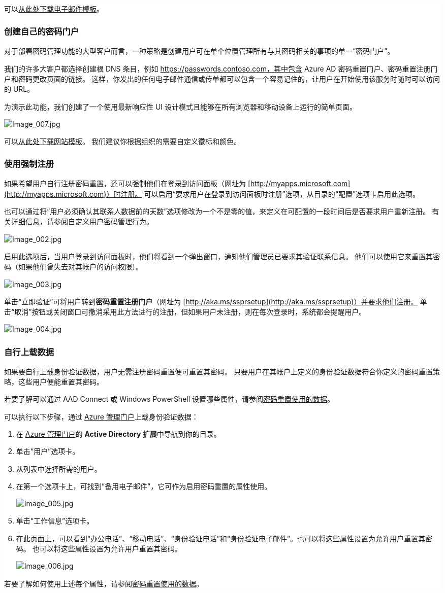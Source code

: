 可以[从此处下载电子邮件模板](https://1drv.ms/f/s!AharQMeRmrWggcNnPlk_7xHInYJzow)。

### <a name="creating-your-own-password-portal"></a>创建自己的密码门户
对于部署密码管理功能的大型客户而言，一种策略是创建用户可在单个位置管理所有与其密码相关的事项的单一“密码门户”。  

我们的许多大客户都选择创建根 DNS 条目，例如 https://passwords.contoso.com，其中包含 Azure AD 密码重置门户、密码重置注册门户和密码更改页面的链接。  这样，你发出的任何电子邮件通信或传单都可以包含一个容易记住的，让用户在开始使用该服务时随时可以访问的 URL。

为演示此功能，我们创建了一个使用最新响应性 UI 设计模式且能够在所有浏览器和移动设备上运行的简单页面。

  ![][007]

可以[从此处下载网站模板](https://github.com/kenhoff/password-reset-page)。  我们建议你根据组织的需要自定义徽标和颜色。

### <a name="using-enforced-registration"></a>使用强制注册
如果希望用户自行注册密码重置，还可以强制他们在登录到访问面板（网址为 [http://myapps.microsoft.com](http://myapps.microsoft.com)）时注册。  可以启用“要求用户在登录到访问面板时注册”选项，从目录的“配置”选项卡启用此选项。  

也可以通过将“用户必须确认其联系人数据前的天数”选项修改为一个不是零的值，来定义在可配置的一段时间后是否要求用户重新注册。 有关详细信息，请参阅[自定义用户密码管理行为](active-directory-passwords-customize.md#password-management-behavior)。

  ![][002]

启用此选项后，当用户登录到访问面板时，他们将看到一个弹出窗口，通知他们管理员已要求其验证联系信息。 他们可以使用它来重置其密码（如果他们曾失去对其帐户的访问权限）。

  ![][003]

单击“立即验证”可将用户转到**密码重置注册门户**（网址为 [http://aka.ms/ssprsetup](http://aka.ms/ssprsetup)）并要求他们注册。  单击“取消”按钮或关闭窗口可撤消采用此方法进行的注册，但如果用户未注册，则在每次登录时，系统都会提醒用户。

  ![][004]

### <a name="uploading-data-yourself"></a>自行上载数据
如果要自行上载身份验证数据，用户无需注册密码重置便可重置其密码。  只要用户在其帐户上定义的身份验证数据符合你定义的密码重置策略，这些用户便能重置其密码。

若要了解可以通过 AAD Connect 或 Windows PowerShell 设置哪些属性，请参阅[密码重置使用的数据](active-directory-passwords-learn-more.md#what-data-is-used-by-password-reset)。

可以执行以下步骤，通过 [Azure 管理门户](https://manage.windowsazure.com)上载身份验证数据：

1. 在 [Azure 管理门户](https://manage.windowsazure.com)的 **Active Directory 扩展**中导航到你的目录。
2. 单击“用户”选项卡。
3. 从列表中选择所需的用户。
4. 在第一个选项卡上，可找到“备用电子邮件”，它可作为启用密码重置的属性使用。

   ![][005]
5. 单击“工作信息”选项卡。
6. 在此页面上，可以看到“办公电话”、“移动电话”、“身份验证电话”和“身份验证电子邮件”。也可以将这些属性设置为允许用户重置其密码。  也可以将这些属性设置为允许用户重置其密码。

   ![][006]

若要了解如何使用上述每个属性，请参阅[密码重置使用的数据](active-directory-passwords-learn-more.md#what-data-is-used-by-password-reset)。


[001]: ./media/active-directory-passwords-best-practices/001.jpg "Image_001.jpg"
[002]: ./media/active-directory-passwords-best-practices/002.jpg "Image_002.jpg"
[003]: ./media/active-directory-passwords-best-practices/003.jpg "Image_003.jpg"
[004]: ./media/active-directory-passwords-best-practices/004.jpg "Image_004.jpg"
[005]: ./media/active-directory-passwords-best-practices/005.jpg "Image_005.jpg"
[006]: ./media/active-directory-passwords-best-practices/006.jpg "Image_006.jpg"
[007]: ./media/active-directory-passwords-best-practices/007.jpg "Image_007.jpg"